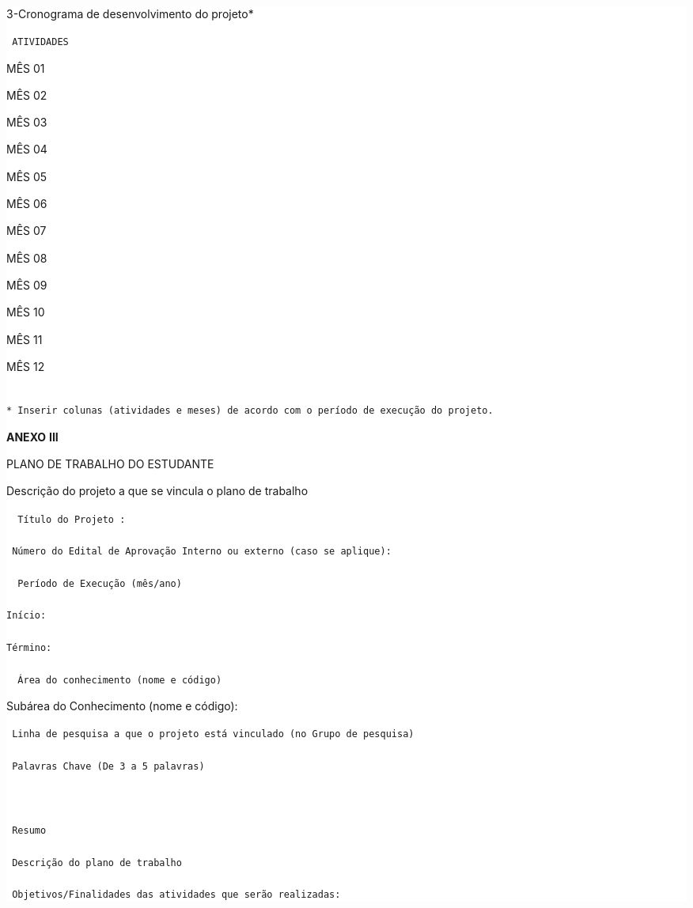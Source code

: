                                   

 3-Cronograma de desenvolvimento do projeto*

     ATIVIDADES

   MÊS 01

   MÊS 02

   MÊS 03

   MÊS 04

   MÊS 05

   MÊS 06

   MÊS 07

   MÊS 08

   MÊS 09

   MÊS 10

   MÊS 11

   MÊS 12

                                                                                                                                                                             * Inserir colunas (atividades e meses) de acordo com o período de execução do projeto.

  

 **ANEXO** **III**

 PLANO DE TRABALHO DO ESTUDANTE

 Descrição do projeto a que se vincula o plano de trabalho

      Título do Projeto :

     Número do Edital de Aprovação Interno ou externo (caso se aplique): 

      Período de Execução (mês/ano) 

    Início: 

    Término: 

      Área do conhecimento (nome e código)

    

 Subárea do Conhecimento (nome e código):

  

     Linha de pesquisa a que o projeto está vinculado (no Grupo de pesquisa)

     Palavras Chave (De 3 a 5 palavras)

  

     Resumo

     Descrição do plano de trabalho

     Objetivos/Finalidades das atividades que serão realizadas:
